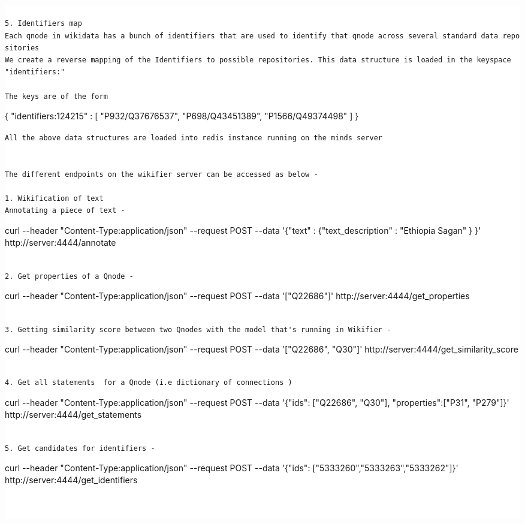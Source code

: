 ```

5. Identifiers map
Each qnode in wikidata has a bunch of identifiers that are used to identify that qnode across several standard data repositories
We create a reverse mapping of the Identifiers to possible repositories. This data structure is loaded in the keyspace "identifiers:"

The keys are of the form
````
{
"identifiers:124215" : [
    "P932/Q37676537",
    "P698/Q43451389",
    "P1566/Q49374498"
  ]
}
```
All the above data structures are loaded into redis instance running on the minds server


The different endpoints on the wikifier server can be accessed as below -

1. Wikification of text
Annotating a piece of text -
```
curl --header "Content-Type:application/json"   --request POST   --data '{"text" : {"text_description" : "Ethiopia Sagan" } }'   http://server:4444/annotate
```

2. Get properties of a Qnode -
```
curl --header "Content-Type:application/json"   --request POST   --data '["Q22686"]'   http://server:4444/get_properties
```

3. Getting similarity score between two Qnodes with the model that's running in Wikifier -
```
curl --header "Content-Type:application/json"   --request POST   --data '["Q22686", "Q30"]'   http://server:4444/get_similarity_score
```

4. Get all statements  for a Qnode (i.e dictionary of connections )
```
curl --header "Content-Type:application/json"   --request POST   --data '{"ids": ["Q22686", "Q30"], "properties":["P31", "P279"]}'   http://server:4444/get_statements
```

5. Get candidates for identifiers -
```
curl --header "Content-Type:application/json"   --request POST   --data '{"ids": ["5333260","5333263","5333262"]}'   http://server:4444/get_identifiers
```


